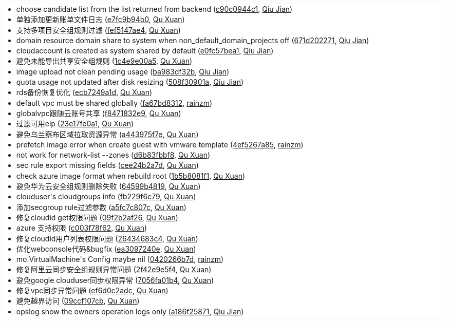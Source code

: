 - choose candidate list from the list returned from backend ([c90c0944c1](https://github.com/yunionio/cloudpods/commit/c90c0944c1fb27b0f8834007d300b9eb3a35f19d), [Qiu Jian](mailto:qiujian@yunionyun.com))
- 单独添加更新账单文件日志 ([e7fc9b94b0](https://github.com/yunionio/cloudpods/commit/e7fc9b94b0d6880efafdefbe2b384066b1fa74d5), [Qu Xuan](mailto:quxuan@yunionyun.com))
- 支持多项目安全组规则过滤 ([fef5147ae4](https://github.com/yunionio/cloudpods/commit/fef5147ae43879726482661873b09dd0a2ef31b0), [Qu Xuan](mailto:quxuan@yunionyun.com))
- domain resource domain share to system when non_default_domain_projects off ([671d202271](https://github.com/yunionio/cloudpods/commit/671d202271513de13f3279ab1ffc1da1ed09c64c), [Qiu Jian](mailto:qiujian@yunionyun.com))
- cloudaccount is created as system shared by default ([e0fc57bea1](https://github.com/yunionio/cloudpods/commit/e0fc57bea1056ab2f248f2d3ecc52e9ecdb9c2a4), [Qiu Jian](mailto:qiujian@yunionyun.com))
- 避免未能导出共享安全组规则 ([1c4e9e00a5](https://github.com/yunionio/cloudpods/commit/1c4e9e00a5f871722b13c3a1087386b5c5335c5d), [Qu Xuan](mailto:quxuan@yunionyun.com))
- image upload not clean pending usage ([ba983df32b](https://github.com/yunionio/cloudpods/commit/ba983df32b3b1f94fe6f73a445ff62fbccb520f7), [Qiu Jian](mailto:qiujian@yunionyun.com))
- quota usage not updated after disk resizing ([508f30901a](https://github.com/yunionio/cloudpods/commit/508f30901a29724dc7da5aad89e238dc4b2c298b), [Qiu Jian](mailto:qiujian@yunionyun.com))
- rds备份恢复优化 ([ecb7249a1d](https://github.com/yunionio/cloudpods/commit/ecb7249a1d0cc8e9c9b136d37c003775c45ee073), [Qu Xuan](mailto:quxuan@yunionyun.com))
- default vpc must be shared globally ([fa67bd8312](https://github.com/yunionio/cloudpods/commit/fa67bd8312eca05b9c8460067495de8063d1d3b4), [rainzm](mailto:mjoycarry@gmail.com))
- globalvpc跟随云账号共享 ([f8471832e9](https://github.com/yunionio/cloudpods/commit/f8471832e961db7a123ca731e685ac24a3a0a132), [Qu Xuan](mailto:quxuan@yunionyun.com))
- 过滤可用eip ([23e17fe0a1](https://github.com/yunionio/cloudpods/commit/23e17fe0a1fe7df2e3e12afb707513f70ffebdd1), [Qu Xuan](mailto:quxuan@yunionyun.com))
- 避免乌兰察布区域拉取资源异常 ([a443975f7e](https://github.com/yunionio/cloudpods/commit/a443975f7ebf251e46c1adf3e0c30bd03d98ba23), [Qu Xuan](mailto:quxuan@yunionyun.com))
- prefetch image error when create guest with vmware template ([4ef5267a85](https://github.com/yunionio/cloudpods/commit/4ef5267a856613ca86ff9c569fbdeb395fcf9eaa), [rainzm](mailto:mjoycarry@gmail.com))
- not work for network-list --zones ([d6b83fbbf8](https://github.com/yunionio/cloudpods/commit/d6b83fbbf8e1f246eb1529d262a6820235e1de85), [Qu Xuan](mailto:quxuan@yunionyun.com))
- sec rule export missing fields ([cee24b2a7d](https://github.com/yunionio/cloudpods/commit/cee24b2a7d243e84dc451715a7e0de9d620cd4cd), [Qu Xuan](mailto:quxuan@yunionyun.com))
- check azure image format when rebuild root ([1b5b8081f1](https://github.com/yunionio/cloudpods/commit/1b5b8081f16a85ba374a2fbf8727113eaca93fac), [Qu Xuan](mailto:quxuan@yunionyun.com))
- 避免华为云安全组规则删除失败 ([64599b4819](https://github.com/yunionio/cloudpods/commit/64599b48192db91c1f73ec5bf10a706769ef6ec0), [Qu Xuan](mailto:quxuan@yunionyun.com))
- clouduser's cloudgroups info ([fb229f6c79](https://github.com/yunionio/cloudpods/commit/fb229f6c79903bf86fdfddcbb023618d682ee73d), [Qu Xuan](mailto:quxuan@yunionyun.com))
- 添加secgroup rule过滤参数 ([a5fc7c807c](https://github.com/yunionio/cloudpods/commit/a5fc7c807c65c6f923ea09b3ef5d5e0f9aad8eb8), [Qu Xuan](mailto:quxuan@yunionyun.com))
- 修复cloudid get权限问题 ([09f2b2af26](https://github.com/yunionio/cloudpods/commit/09f2b2af26e15d7c43d2a92457888a53c1df23d2), [Qu Xuan](mailto:quxuan@yunionyun.com))
- azure 支持权限 ([c003f78f62](https://github.com/yunionio/cloudpods/commit/c003f78f622c199f9c68e61a80cc38226b3648a0), [Qu Xuan](mailto:quxuan@yunionyun.com))
- 修复cloudid用户列表权限问题 ([26434683c4](https://github.com/yunionio/cloudpods/commit/26434683c41f5f04a4edb55cabe422adda2ef7e7), [Qu Xuan](mailto:quxuan@yunionyun.com))
- 优化webconsole代码&bugfix ([ea3097240e](https://github.com/yunionio/cloudpods/commit/ea3097240eaab1c7f5637e9bc1dad9834608abe0), [Qu Xuan](mailto:quxuan@yunionyun.com))
- mo.VirtualMachine's Config maybe nil ([0420266b7d](https://github.com/yunionio/cloudpods/commit/0420266b7dbc1f61e0af0e50d90e1c8d5ff35b72), [rainzm](mailto:mjoycarry@gmail.com))
- 修复阿里云同步安全组规则异常问题 ([2f42e9e5f4](https://github.com/yunionio/cloudpods/commit/2f42e9e5f48df3ba99dddd50725db81a8487b584), [Qu Xuan](mailto:quxuan@yunionyun.com))
- 避免google clouduser同步权限异常 ([7056fa01b4](https://github.com/yunionio/cloudpods/commit/7056fa01b4bb279eea16fe5439e674cac90a1b34), [Qu Xuan](mailto:quxuan@yunionyun.com))
- 修复vpc同步异常问题 ([ef6d0c2adc](https://github.com/yunionio/cloudpods/commit/ef6d0c2adcf791ef45b7b10c9119cd23e56e8444), [Qu Xuan](mailto:quxuan@yunionyun.com))
- 避免越界访问 ([09ccf107cb](https://github.com/yunionio/cloudpods/commit/09ccf107cbc4a7da2e9cfef2213b68ee53a10c70), [Qu Xuan](mailto:quxuan@yunionyun.com))
- opslog show the owners operation logs only ([a186f25871](https://github.com/yunionio/cloudpods/commit/a186f2587163b6b94c6f6b4759d309f0fcbe3cfa), [Qiu Jian](mailto:qiujian@yunionyun.com))